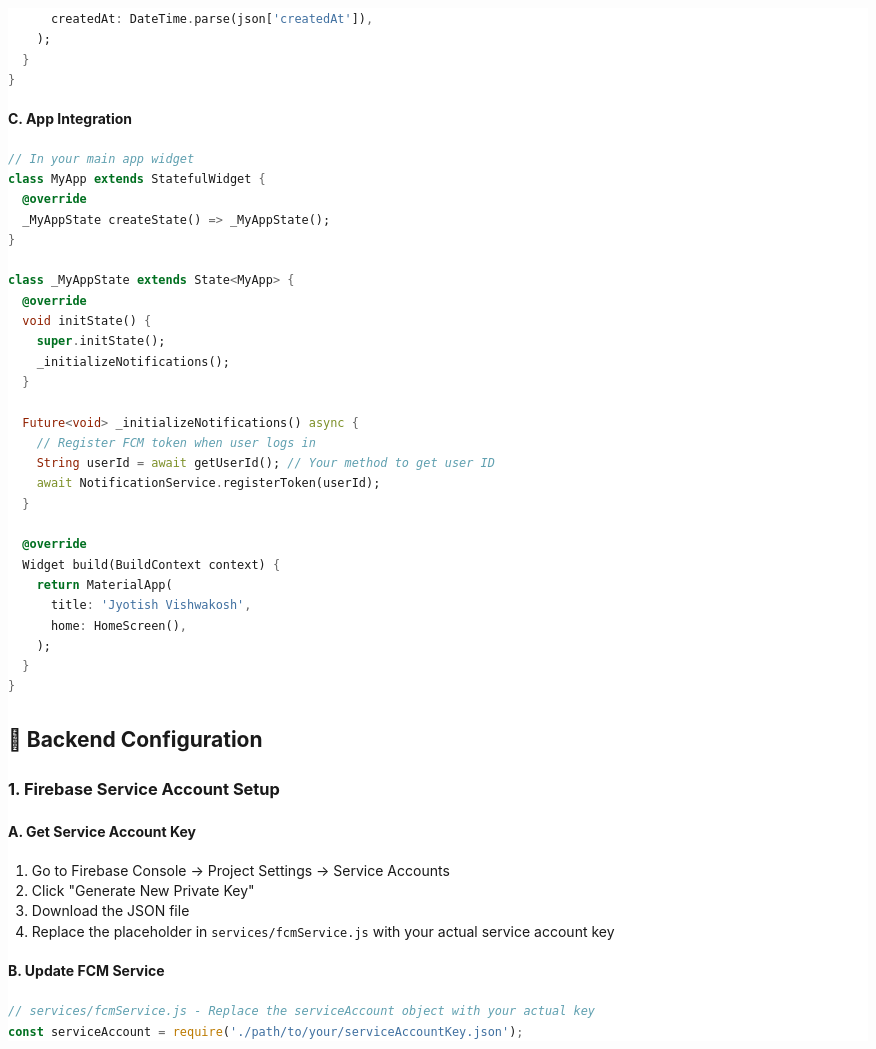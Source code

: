 ```dart
      createdAt: DateTime.parse(json['createdAt']),
    );
  }
}
```

#### C. App Integration
```dart
// In your main app widget
class MyApp extends StatefulWidget {
  @override
  _MyAppState createState() => _MyAppState();
}

class _MyAppState extends State<MyApp> {
  @override
  void initState() {
    super.initState();
    _initializeNotifications();
  }

  Future<void> _initializeNotifications() async {
    // Register FCM token when user logs in
    String userId = await getUserId(); // Your method to get user ID
    await NotificationService.registerToken(userId);
  }

  @override
  Widget build(BuildContext context) {
    return MaterialApp(
      title: 'Jyotish Vishwakosh',
      home: HomeScreen(),
    );
  }
}
```

## 🔧 Backend Configuration

### 1. Firebase Service Account Setup

#### A. Get Service Account Key
1. Go to Firebase Console → Project Settings → Service Accounts
2. Click "Generate New Private Key"
3. Download the JSON file
4. Replace the placeholder in `services/fcmService.js` with your actual service account key

#### B. Update FCM Service
```javascript
// services/fcmService.js - Replace the serviceAccount object with your actual key
const serviceAccount = require('./path/to/your/serviceAccountKey.json');
```
